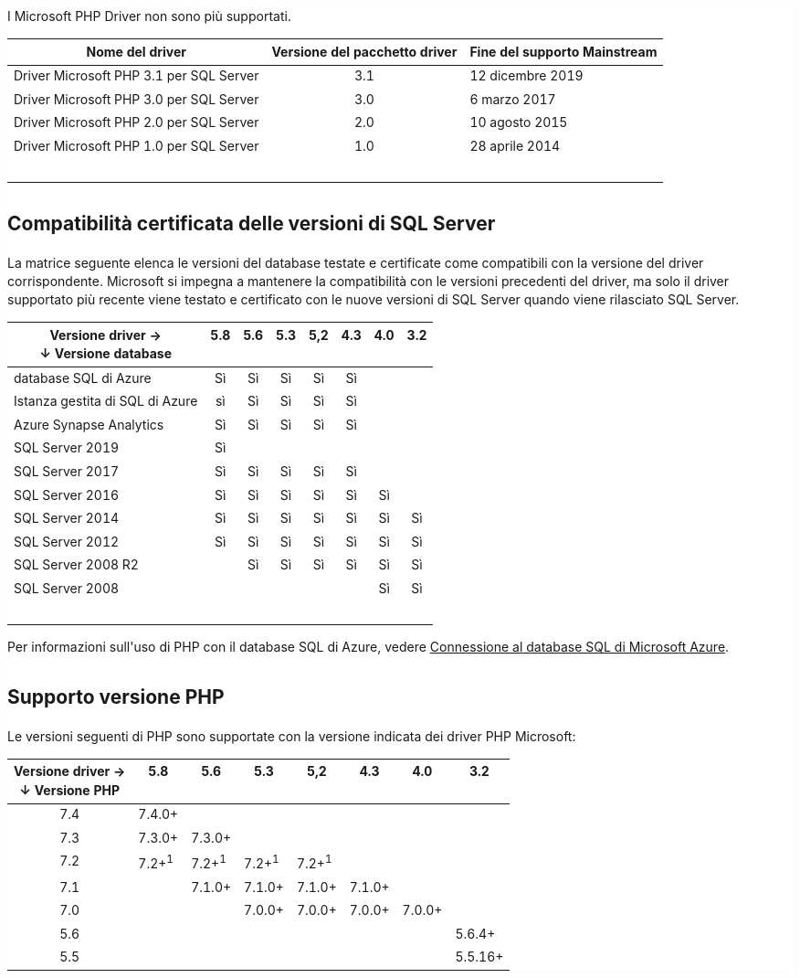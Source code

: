 I Microsoft PHP Driver non sono più supportati.

|Nome del driver|Versione del pacchetto driver|Fine del supporto Mainstream|
|-|:-:|-|
|Driver Microsoft PHP 3.1 per SQL Server|3.1|12 dicembre 2019|
|Driver Microsoft PHP 3.0 per SQL Server|3.0|6 marzo 2017|
|Driver Microsoft PHP 2.0 per SQL Server|2.0|10 agosto 2015|
|Driver Microsoft PHP 1.0 per SQL Server|1.0|28 aprile 2014|
| &nbsp; | &nbsp; | &nbsp; |

## <a name="sql-server-version-certified-compatibility"></a>Compatibilità certificata delle versioni di SQL Server
 La matrice seguente elenca le versioni del database testate e certificate come compatibili con la versione del driver corrispondente. Microsoft si impegna a mantenere la compatibilità con le versioni precedenti del driver, ma solo il driver supportato più recente viene testato e certificato con le nuove versioni di SQL Server quando viene rilasciato SQL Server.

|Versione driver&nbsp;&#8594;<br />&#8595; Versione database|5.8|5.6|5.3|5,2|4.3|4.0|3.2|
|---|:---:|:---:|:---:|:---:|:---:|:---:|:---:|
|database SQL di Azure        |Sì|Sì|Sì|Sì|Sì|   |   |
|Istanza gestita di SQL di Azure|sì|Sì|Sì|Sì|Sì|   |   |
|Azure Synapse Analytics   |Sì|Sì|Sì|Sì|Sì|   |   |
|SQL Server 2019           |Sì|   |   |   |   |   |   |
|SQL Server 2017           |Sì|Sì|Sì|Sì|Sì|   |   |
|SQL Server 2016           |Sì|Sì|Sì|Sì|Sì|Sì|   |
|SQL Server 2014           |Sì|Sì|Sì|Sì|Sì|Sì|Sì|
|SQL Server 2012           |Sì|Sì|Sì|Sì|Sì|Sì|Sì|
|SQL Server 2008 R2        |   |Sì|Sì|Sì|Sì|Sì|Sì|
|SQL Server 2008           |   |   |   |   |   |Sì|Sì|
| &nbsp; | &nbsp; | &nbsp; | &nbsp; | &nbsp; | &nbsp; | &nbsp; | &nbsp; |

Per informazioni sull'uso di PHP con il database SQL di Azure, vedere [Connessione al database SQL di Microsoft Azure](connecting-to-microsoft-azure-sql-database.md).

## <a name="php-version-support"></a>Supporto versione PHP

Le versioni seguenti di PHP sono supportate con la versione indicata dei driver PHP Microsoft:

|Versione driver&nbsp;&#8594;<br />&#8595; Versione PHP|5.8|5.6|5.3|5,2|4.3|4.0|3.2|
|:---:|---|---|---|---|---|---|---|
|7.4|7.4.0+          |                |                |                |       |        |        |
|7.3|7.3.0+          |7.3.0+          |                |                |       |        |        |
|7.2|7.2+<sup>1</sup>|7.2+<sup>1</sup>|7.2+<sup>1</sup>|7.2+<sup>1</sup>|       |        |        |
|7.1|                |7.1.0+          |7.1.0+          |7.1.0+          |7.1.0+ |        |        |
|7.0|                |                |7.0.0+          |7.0.0+          |7.0.0+ |7.0.0+  |        |
|5.6|                |                |                |                |       |        |5.6.4+  |
|5.5|                |                |                |                |       |        |5.5.16+ |